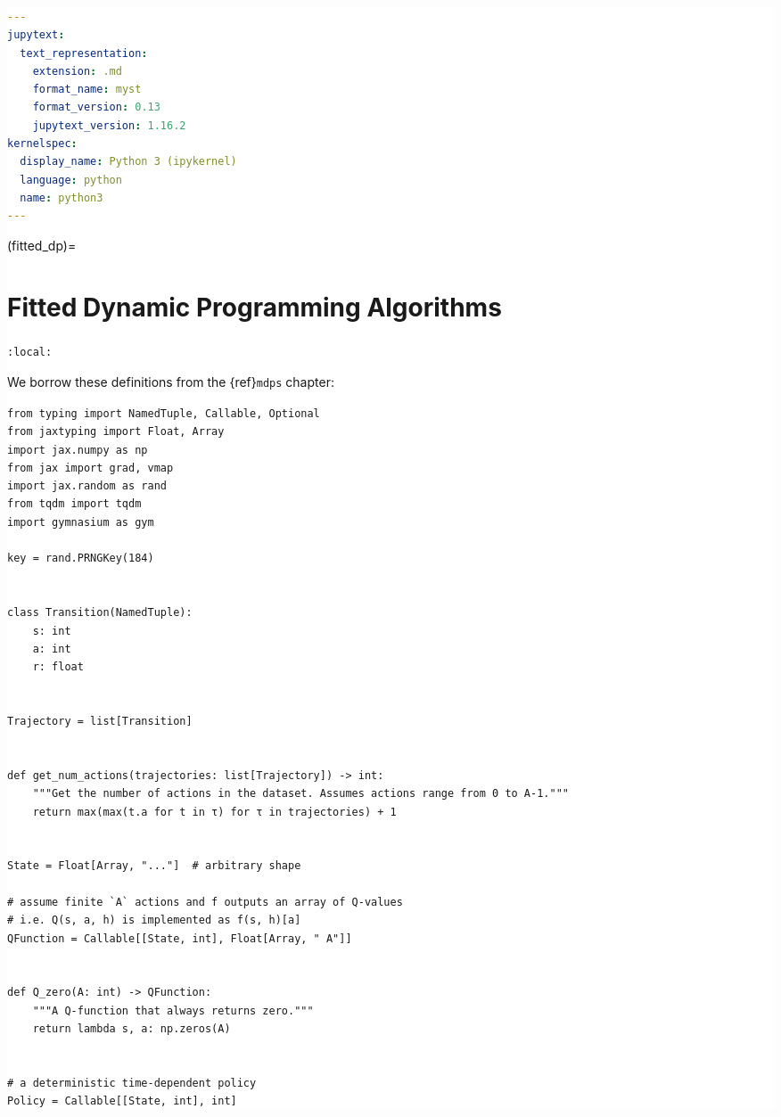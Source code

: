 ```yaml
---
jupytext:
  text_representation:
    extension: .md
    format_name: myst
    format_version: 0.13
    jupytext_version: 1.16.2
kernelspec:
  display_name: Python 3 (ipykernel)
  language: python
  name: python3
---
```


(fitted_dp)=
# Fitted Dynamic Programming Algorithms

```{contents}
:local:
```

We borrow these definitions from the {ref}`mdps` chapter:

```{code-cell}
from typing import NamedTuple, Callable, Optional
from jaxtyping import Float, Array
import jax.numpy as np
from jax import grad, vmap
import jax.random as rand
from tqdm import tqdm
import gymnasium as gym

key = rand.PRNGKey(184)


class Transition(NamedTuple):
    s: int
    a: int
    r: float


Trajectory = list[Transition]


def get_num_actions(trajectories: list[Trajectory]) -> int:
    """Get the number of actions in the dataset. Assumes actions range from 0 to A-1."""
    return max(max(t.a for t in τ) for τ in trajectories) + 1


State = Float[Array, "..."]  # arbitrary shape

# assume finite `A` actions and f outputs an array of Q-values
# i.e. Q(s, a, h) is implemented as f(s, h)[a]
QFunction = Callable[[State, int], Float[Array, " A"]]


def Q_zero(A: int) -> QFunction:
    """A Q-function that always returns zero."""
    return lambda s, a: np.zeros(A)


# a deterministic time-dependent policy
Policy = Callable[[State, int], int]
```